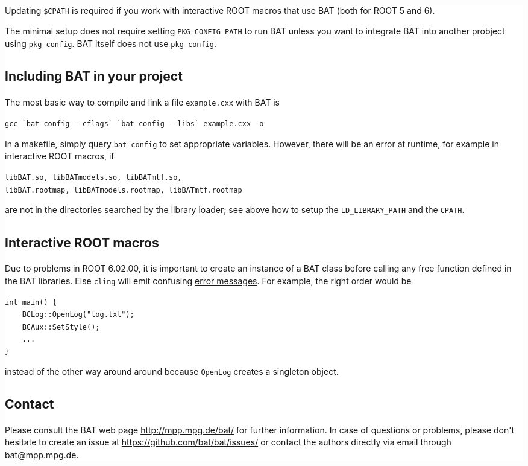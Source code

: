 Updating `$CPATH` is required if you work with interactive ROOT macros
that use BAT (both for ROOT 5 and 6).

The minimal setup does not require setting `PKG_CONFIG_PATH` to run
BAT unless you want to integrate BAT into another probject using
`pkg-config`. BAT itself does not use `pkg-config`.

Including BAT in your project
-----------------------------

The most basic way to compile and link a file `example.cxx` with BAT is

    gcc `bat-config --cflags` `bat-config --libs` example.cxx -o

In a makefile, simply query `bat-config` to set appropriate
variables. However, there will be an error at runtime, for example in
interactive ROOT macros, if

    libBAT.so, libBATmodels.so, libBATmtf.so,
    libBAT.rootmap, libBATmodels.rootmap, libBATmtf.rootmap

are not in the directories searched by the library loader; see above how
to setup the `LD_LIBRARY_PATH` and the `CPATH`.

Interactive ROOT macros
-----------------------

Due to problems in ROOT 6.02.00, it is important to create an instance
of a BAT class before calling any free function defined in the BAT
libraries. Else `cling` will emit confusing
[error messages](https://github.com/bat/bat/issues/5). For example,
the right order would be

    int main() {
        BCLog::OpenLog("log.txt");
        BCAux::SetStyle();
        ...
    }

instead of the other way around around because `OpenLog` creates a
singleton object.

Contact
-------

Please consult the BAT web page http://mpp.mpg.de/bat/ for further
information. In case of questions or problems, please don't hesitate
to create an issue at https://github.com/bat/bat/issues/ or contact
the authors directly via email through bat@mpp.mpg.de.
